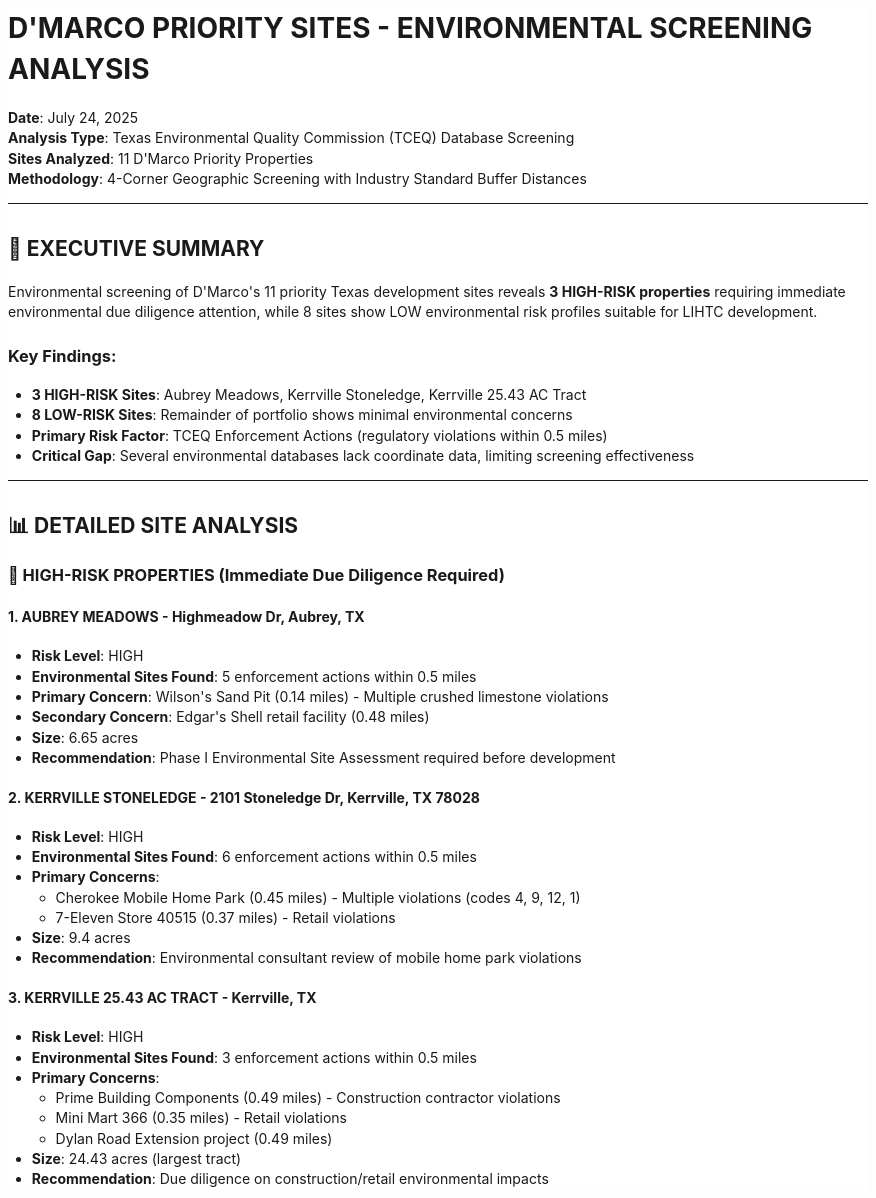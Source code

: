 # D'MARCO PRIORITY SITES - ENVIRONMENTAL SCREENING ANALYSIS

**Date**: July 24, 2025  
**Analysis Type**: Texas Environmental Quality Commission (TCEQ) Database Screening  
**Sites Analyzed**: 11 D'Marco Priority Properties  
**Methodology**: 4-Corner Geographic Screening with Industry Standard Buffer Distances  

---

## 🎯 EXECUTIVE SUMMARY

Environmental screening of D'Marco's 11 priority Texas development sites reveals **3 HIGH-RISK properties** requiring immediate environmental due diligence attention, while 8 sites show LOW environmental risk profiles suitable for LIHTC development.

### Key Findings:
- **3 HIGH-RISK Sites**: Aubrey Meadows, Kerrville Stoneledge, Kerrville 25.43 AC Tract
- **8 LOW-RISK Sites**: Remainder of portfolio shows minimal environmental concerns
- **Primary Risk Factor**: TCEQ Enforcement Actions (regulatory violations within 0.5 miles)
- **Critical Gap**: Several environmental databases lack coordinate data, limiting screening effectiveness

---

## 📊 DETAILED SITE ANALYSIS

### 🚨 HIGH-RISK PROPERTIES (Immediate Due Diligence Required)

#### 1. **AUBREY MEADOWS** - Highmeadow Dr, Aubrey, TX
- **Risk Level**: HIGH 
- **Environmental Sites Found**: 5 enforcement actions within 0.5 miles
- **Primary Concern**: Wilson's Sand Pit (0.14 miles) - Multiple crushed limestone violations
- **Secondary Concern**: Edgar's Shell retail facility (0.48 miles)
- **Size**: 6.65 acres
- **Recommendation**: Phase I Environmental Site Assessment required before development

#### 2. **KERRVILLE STONELEDGE** - 2101 Stoneledge Dr, Kerrville, TX 78028
- **Risk Level**: HIGH
- **Environmental Sites Found**: 6 enforcement actions within 0.5 miles
- **Primary Concerns**: 
  - Cherokee Mobile Home Park (0.45 miles) - Multiple violations (codes 4, 9, 12, 1)
  - 7-Eleven Store 40515 (0.37 miles) - Retail violations
- **Size**: 9.4 acres
- **Recommendation**: Environmental consultant review of mobile home park violations

#### 3. **KERRVILLE 25.43 AC TRACT** - Kerrville, TX
- **Risk Level**: HIGH
- **Environmental Sites Found**: 3 enforcement actions within 0.5 miles
- **Primary Concerns**:
  - Prime Building Components (0.49 miles) - Construction contractor violations
  - Mini Mart 366 (0.35 miles) - Retail violations
  - Dylan Road Extension project (0.49 miles)
- **Size**: 24.43 acres (largest tract)
- **Recommendation**: Due diligence on construction/retail environmental impacts
